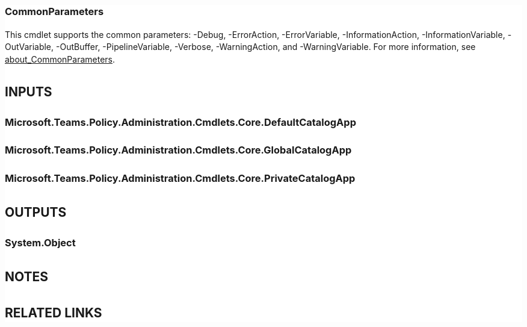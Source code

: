 ### CommonParameters
This cmdlet supports the common parameters: -Debug, -ErrorAction, -ErrorVariable, -InformationAction, -InformationVariable, -OutVariable, -OutBuffer, -PipelineVariable, -Verbose, -WarningAction, and -WarningVariable. For more information, see [about_CommonParameters](https://go.microsoft.com/fwlink/?LinkID=113216).

## INPUTS

### Microsoft.Teams.Policy.Administration.Cmdlets.Core.DefaultCatalogApp
### Microsoft.Teams.Policy.Administration.Cmdlets.Core.GlobalCatalogApp
### Microsoft.Teams.Policy.Administration.Cmdlets.Core.PrivateCatalogApp

## OUTPUTS

### System.Object

## NOTES

## RELATED LINKS
